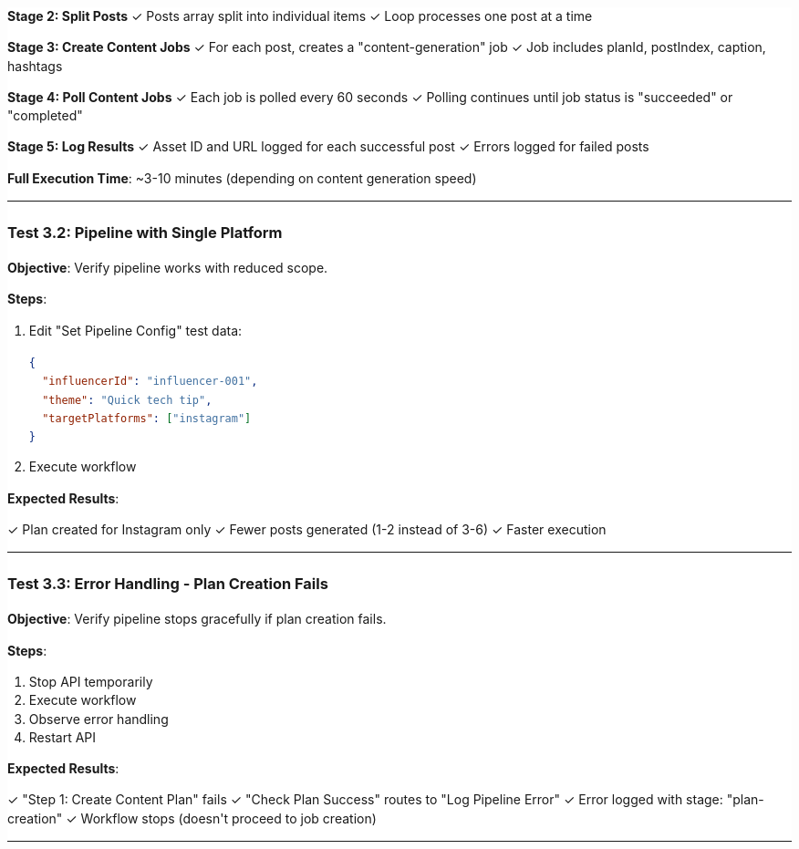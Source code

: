 **Stage 2: Split Posts**
✓ Posts array split into individual items
✓ Loop processes one post at a time

**Stage 3: Create Content Jobs**
✓ For each post, creates a "content-generation" job
✓ Job includes planId, postIndex, caption, hashtags

**Stage 4: Poll Content Jobs**
✓ Each job is polled every 60 seconds
✓ Polling continues until job status is "succeeded" or "completed"

**Stage 5: Log Results**
✓ Asset ID and URL logged for each successful post
✓ Errors logged for failed posts

**Full Execution Time**: ~3-10 minutes (depending on content generation speed)

---

### Test 3.2: Pipeline with Single Platform

**Objective**: Verify pipeline works with reduced scope.

**Steps**:

1. Edit "Set Pipeline Config" test data:
   ```json
   {
     "influencerId": "influencer-001",
     "theme": "Quick tech tip",
     "targetPlatforms": ["instagram"]
   }
   ```
2. Execute workflow

**Expected Results**:

✓ Plan created for Instagram only
✓ Fewer posts generated (1-2 instead of 3-6)
✓ Faster execution

---

### Test 3.3: Error Handling - Plan Creation Fails

**Objective**: Verify pipeline stops gracefully if plan creation fails.

**Steps**:

1. Stop API temporarily
2. Execute workflow
3. Observe error handling
4. Restart API

**Expected Results**:

✓ "Step 1: Create Content Plan" fails
✓ "Check Plan Success" routes to "Log Pipeline Error"
✓ Error logged with stage: "plan-creation"
✓ Workflow stops (doesn't proceed to job creation)

---